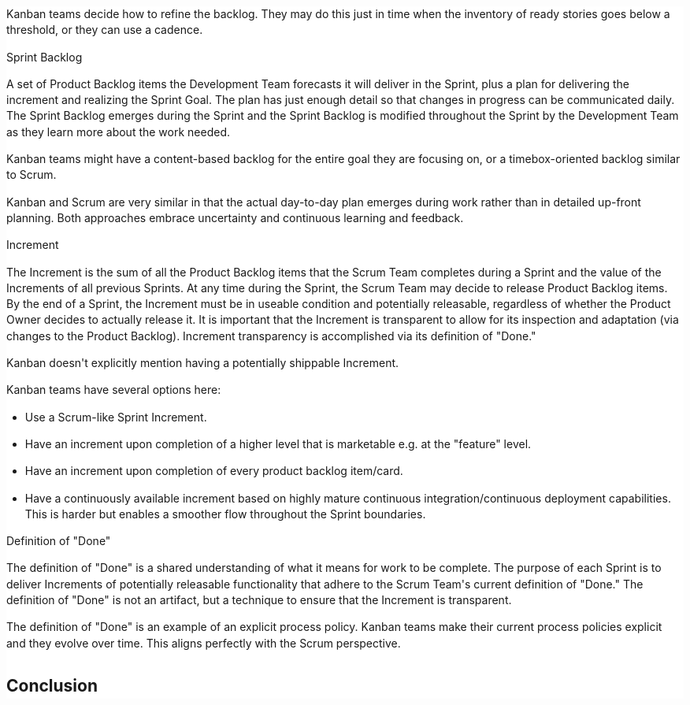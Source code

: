 Kanban teams decide how to refine the backlog. They may do this just in time when the inventory of ready stories goes below a threshold, or they can use a cadence.

Sprint Backlog

A set of Product Backlog items the Development Team forecasts it will deliver in the Sprint, plus a plan for delivering the increment and realizing the Sprint Goal. The plan has just enough detail so that changes in progress can be communicated daily. The Sprint Backlog emerges during the Sprint and the Sprint Backlog is modified throughout the Sprint by the Development Team as they learn more about the work needed.

Kanban teams might have a content-based backlog for the entire goal they are focusing on, or a timebox-oriented backlog similar to Scrum.

Kanban and Scrum are very similar in that the actual day-to-day plan emerges during work rather than in detailed up-front planning. Both approaches embrace uncertainty and continuous learning and feedback.

Increment

The Increment is the sum of all the Product Backlog items that the Scrum Team completes during a Sprint and the value of the Increments of all previous Sprints. At any time during the Sprint, the Scrum Team may decide to release Product Backlog items. By the end of a Sprint, the Increment must be in useable condition and potentially releasable, regardless of whether the Product Owner decides to actually release it. It is important that the Increment is transparent to allow for its inspection and adaptation (via changes to the Product Backlog). Increment transparency is accomplished via its definition of "Done."

Kanban doesn't explicitly mention having a potentially shippable Increment.

Kanban teams have several options here:

  * Use a Scrum-like Sprint Increment.

  * Have an increment upon completion of a higher level that is marketable e.g. at the "feature" level.

  * Have an increment upon completion of every product backlog item/card.

  * Have a continuously available increment based on highly mature continuous integration/continuous deployment capabilities. This is harder but enables a smoother flow throughout the Sprint boundaries.

Definition of "Done"

  


The definition of "Done" is a shared understanding of what it means for work to be complete. The purpose of each Sprint is to deliver Increments of potentially releasable functionality that adhere to the Scrum Team's current definition of "Done." The definition of "Done" is not an artifact, but a technique to ensure that the Increment is transparent.

The definition of "Done" is an example of an explicit process policy. Kanban teams make their current process policies explicit and they evolve over time. This aligns perfectly with the Scrum perspective.

## Conclusion
